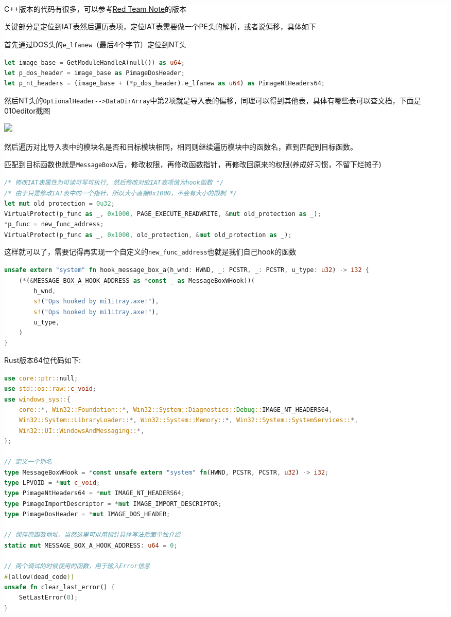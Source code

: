 C++版本的代码有很多，可以参考[Red Team Note](https://www.ired.team/offensive-security/code-injection-process-injection/import-adress-table-iat-hooking)的版本

关键部分是定位到IAT表然后遍历表项，定位IAT表需要做一个PE头的解析，或者说偏移，具体如下

首先通过DOS头的`e_lfanew`（最后4个字节）定位到NT头

```rust
let image_base = GetModuleHandleA(null()) as u64;
let p_dos_header = image_base as PimageDosHeader;
let p_nt_headers = (image_base + (*p_dos_header).e_lfanew as u64) as PimageNtHeaders64;
```

然后NT头的`OptionalHeader-->DataDirArray`中第2项就是导入表的偏移，同理可以得到其他表，具体有哪些表可以查文档，下面是010editor截图

![](https://raw.githubusercontent.com/Military-axe/imgtable/main/202403211731982.png)

然后遍历对比导入表中的模块名是否和目标模块相同，相同则继续遍历模块中的函数名，直到匹配到目标函数。

匹配到目标函数也就是`MessageBoxA`后，修改权限，再修改函数指针，再修改回原来的权限(养成好习惯，不留下烂摊子)

```rust
/* 修改IAT表属性为可读可写可执行, 然后修改对应IAT表项值为hook函数 */
/* 由于只是修改IAT表中的一个指针，所以大小直接0x1000，不会有大小的限制 */
let mut old_protection = 0u32;
VirtualProtect(p_func as _, 0x1000, PAGE_EXECUTE_READWRITE, &mut old_protection as _);
*p_func = new_func_address;
VirtualProtect(p_func as _, 0x1000, old_protection, &mut old_protection as _);
```

这样就可以了，需要记得再实现一个自定义的`new_func_address`也就是我们自己hook的函数

```rust
unsafe extern "system" fn hook_message_box_a(h_wnd: HWND, _: PCSTR, _: PCSTR, u_type: u32) -> i32 {
    (*(&MESSAGE_BOX_A_HOOK_ADDRESS as *const _ as MessageBoxWHook))(
        h_wnd,
        s!("Ops hooked by mi1itray.axe!"),
        s!("Ops hooked by mi1itray.axe!"),
        u_type,
    )
}
```

Rust版本64位代码如下:

```rust
use core::ptr::null;
use std::os::raw::c_void;
use windows_sys::{
    core::*, Win32::Foundation::*, Win32::System::Diagnostics::Debug::IMAGE_NT_HEADERS64,
    Win32::System::LibraryLoader::*, Win32::System::Memory::*, Win32::System::SystemServices::*,
    Win32::UI::WindowsAndMessaging::*,
};

// 定义一个别名
type MessageBoxWHook = *const unsafe extern "system" fn(HWND, PCSTR, PCSTR, u32) -> i32;
type LPVOID = *mut c_void;
type PimageNtHeaders64 = *mut IMAGE_NT_HEADERS64;
type PimageImportDescriptor = *mut IMAGE_IMPORT_DESCRIPTOR;
type PimageDosHeader = *mut IMAGE_DOS_HEADER;

// 保存原函数地址，当然这里可以用指针具体写法后面单独介绍
static mut MESSAGE_BOX_A_HOOK_ADDRESS: u64 = 0;

// 两个调试的时候使用的函数，用于输入Error信息
#[allow(dead_code)]
unsafe fn clear_last_error() {
    SetLastError(0);
}

```